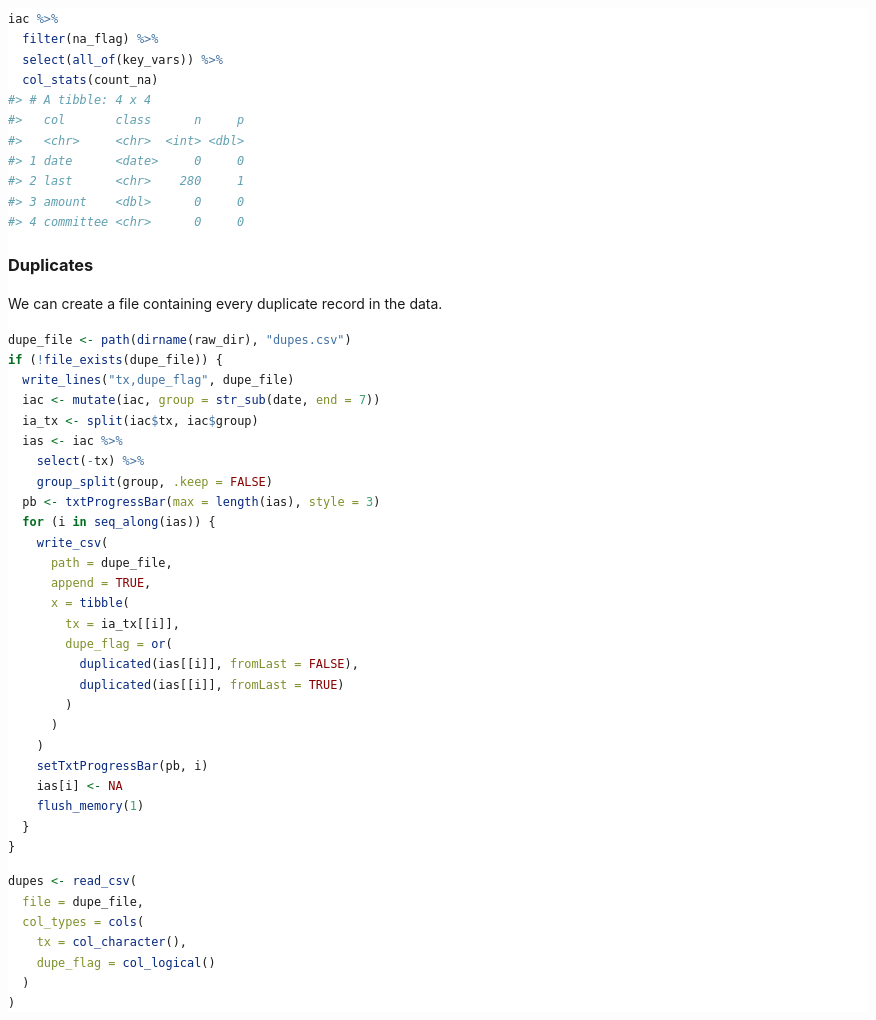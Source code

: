 ``` r
iac %>% 
  filter(na_flag) %>% 
  select(all_of(key_vars)) %>% 
  col_stats(count_na)
#> # A tibble: 4 x 4
#>   col       class      n     p
#>   <chr>     <chr>  <int> <dbl>
#> 1 date      <date>     0     0
#> 2 last      <chr>    280     1
#> 3 amount    <dbl>      0     0
#> 4 committee <chr>      0     0
```

### Duplicates

We can create a file containing every duplicate record in the data.

``` r
dupe_file <- path(dirname(raw_dir), "dupes.csv")
if (!file_exists(dupe_file)) {
  write_lines("tx,dupe_flag", dupe_file)
  iac <- mutate(iac, group = str_sub(date, end = 7))
  ia_tx <- split(iac$tx, iac$group)
  ias <- iac %>%
    select(-tx) %>% 
    group_split(group, .keep = FALSE)
  pb <- txtProgressBar(max = length(ias), style = 3)
  for (i in seq_along(ias)) {
    write_csv(
      path = dupe_file,
      append = TRUE,
      x = tibble(
        tx = ia_tx[[i]],
        dupe_flag = or(
          duplicated(ias[[i]], fromLast = FALSE),
          duplicated(ias[[i]], fromLast = TRUE)
        )
      )
    )
    setTxtProgressBar(pb, i)
    ias[i] <- NA
    flush_memory(1)
  }
}
```

``` r
dupes <- read_csv(
  file = dupe_file,
  col_types = cols(
    tx = col_character(),
    dupe_flag = col_logical()
  )
)
```
